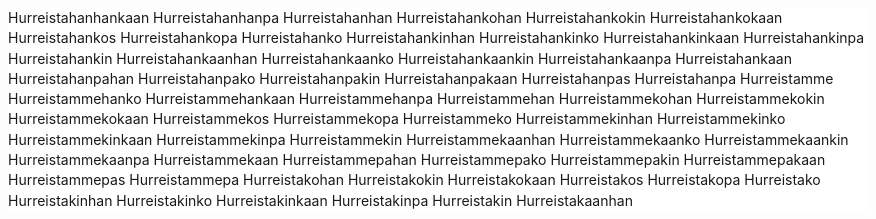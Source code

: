 Hurreistahanhankaan
Hurreistahanhanpa
Hurreistahanhan
Hurreistahankohan
Hurreistahankokin
Hurreistahankokaan
Hurreistahankos
Hurreistahankopa
Hurreistahanko
Hurreistahankinhan
Hurreistahankinko
Hurreistahankinkaan
Hurreistahankinpa
Hurreistahankin
Hurreistahankaanhan
Hurreistahankaanko
Hurreistahankaankin
Hurreistahankaanpa
Hurreistahankaan
Hurreistahanpahan
Hurreistahanpako
Hurreistahanpakin
Hurreistahanpakaan
Hurreistahanpas
Hurreistahanpa
Hurreistamme
Hurreistammehanko
Hurreistammehankaan
Hurreistammehanpa
Hurreistammehan
Hurreistammekohan
Hurreistammekokin
Hurreistammekokaan
Hurreistammekos
Hurreistammekopa
Hurreistammeko
Hurreistammekinhan
Hurreistammekinko
Hurreistammekinkaan
Hurreistammekinpa
Hurreistammekin
Hurreistammekaanhan
Hurreistammekaanko
Hurreistammekaankin
Hurreistammekaanpa
Hurreistammekaan
Hurreistammepahan
Hurreistammepako
Hurreistammepakin
Hurreistammepakaan
Hurreistammepas
Hurreistammepa
Hurreistakohan
Hurreistakokin
Hurreistakokaan
Hurreistakos
Hurreistakopa
Hurreistako
Hurreistakinhan
Hurreistakinko
Hurreistakinkaan
Hurreistakinpa
Hurreistakin
Hurreistakaanhan